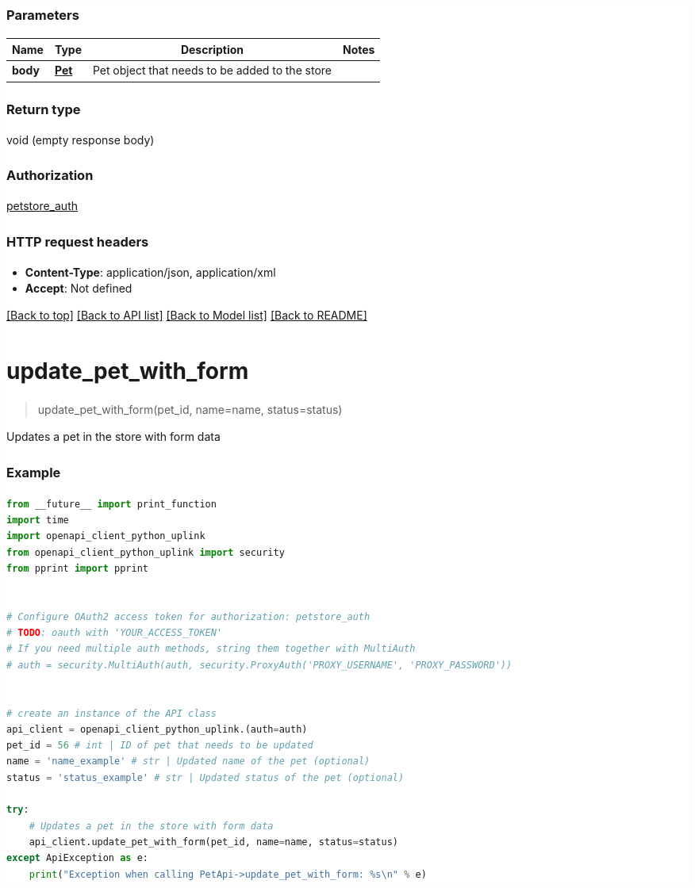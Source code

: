 
### Parameters

Name | Type | Description  | Notes
------------- | ------------- | ------------- | -------------
 **body** | [**Pet**](Pet.md)| Pet object that needs to be added to the store | 

### Return type

void (empty response body)

### Authorization

[petstore_auth](../README.md#petstore_auth)

### HTTP request headers

 - **Content-Type**: application/json, application/xml
 - **Accept**: Not defined

[[Back to top]](#) [[Back to API list]](../README.md#documentation-for-api-endpoints) [[Back to Model list]](../README.md#documentation-for-models) [[Back to README]](../README.md)

# **update_pet_with_form**
> update_pet_with_form(pet_id, name=name, status=status)

Updates a pet in the store with form data

### Example
```python
from __future__ import print_function
import time
import openapi_client_python_uplink
from openapi_client_python_uplink import security
from pprint import pprint


# Configure OAuth2 access token for authorization: petstore_auth
# TODO: oauth with 'YOUR_ACCESS_TOKEN'
# If you need multiple auth methods, string them together with MultiAuth
# auth = security.MultiAuth(auth, security.ProxyAuth('PROXY_USERNAME', 'PROXY_PASSWORD'))


# create an instance of the API class
api_client = openapi_client_python_uplink.(auth=auth)
pet_id = 56 # int | ID of pet that needs to be updated
name = 'name_example' # str | Updated name of the pet (optional)
status = 'status_example' # str | Updated status of the pet (optional)

try:
    # Updates a pet in the store with form data
    api_client.update_pet_with_form(pet_id, name=name, status=status)
except ApiException as e:
    print("Exception when calling PetApi->update_pet_with_form: %s\n" % e)
```
